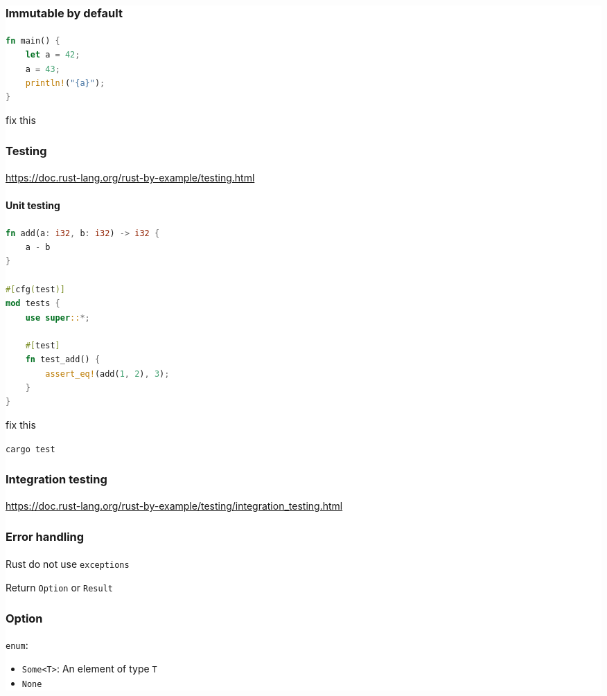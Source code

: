 
    
### Immutable by default
```rust
fn main() {
    let a = 42;
    a = 43;
    println!("{a}");
}
```
fix this



### Testing
https://doc.rust-lang.org/rust-by-example/testing.html


#### Unit testing

```rust
fn add(a: i32, b: i32) -> i32 {
    a - b
}

#[cfg(test)]
mod tests {
    use super::*;

    #[test]
    fn test_add() {
        assert_eq!(add(1, 2), 3);
    }
}
```
fix this
```sh
cargo test
```


### Integration testing
https://doc.rust-lang.org/rust-by-example/testing/integration_testing.html



### Error handling

Rust do not use `exceptions`

Return `Option` or `Result`


### Option

`enum`: 
 - `Some<T>`: An element of type `T`
 - `None`
